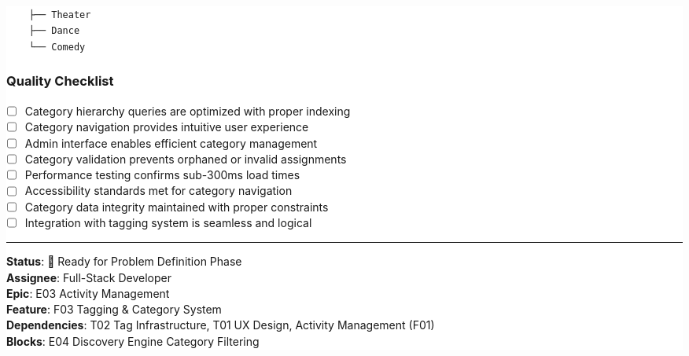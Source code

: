 ```
    ├── Theater
    ├── Dance
    └── Comedy
```

### Quality Checklist
- [ ] Category hierarchy queries are optimized with proper indexing
- [ ] Category navigation provides intuitive user experience
- [ ] Admin interface enables efficient category management
- [ ] Category validation prevents orphaned or invalid assignments
- [ ] Performance testing confirms sub-300ms load times
- [ ] Accessibility standards met for category navigation
- [ ] Category data integrity maintained with proper constraints
- [ ] Integration with tagging system is seamless and logical

---

**Status**: 🔄 Ready for Problem Definition Phase  
**Assignee**: Full-Stack Developer  
**Epic**: E03 Activity Management  
**Feature**: F03 Tagging & Category System  
**Dependencies**: T02 Tag Infrastructure, T01 UX Design, Activity Management (F01)  
**Blocks**: E04 Discovery Engine Category Filtering
